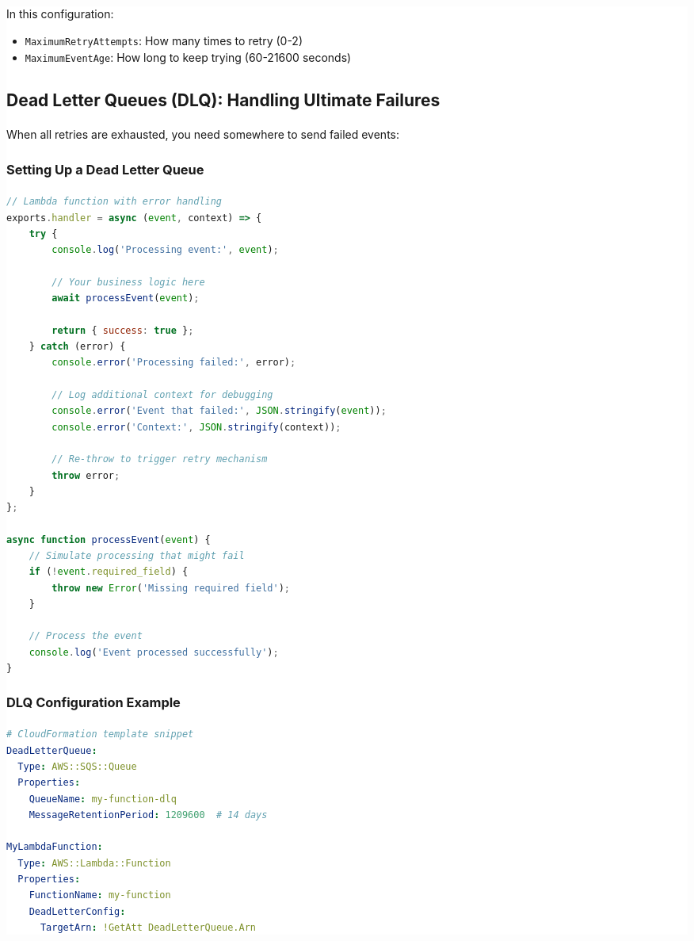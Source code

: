 In this configuration:

* `MaximumRetryAttempts`: How many times to retry (0-2)
* `MaximumEventAge`: How long to keep trying (60-21600 seconds)

## Dead Letter Queues (DLQ): Handling Ultimate Failures

When all retries are exhausted, you need somewhere to send failed events:

### Setting Up a Dead Letter Queue

```javascript
// Lambda function with error handling
exports.handler = async (event, context) => {
    try {
        console.log('Processing event:', event);
      
        // Your business logic here
        await processEvent(event);
      
        return { success: true };
    } catch (error) {
        console.error('Processing failed:', error);
      
        // Log additional context for debugging
        console.error('Event that failed:', JSON.stringify(event));
        console.error('Context:', JSON.stringify(context));
      
        // Re-throw to trigger retry mechanism
        throw error;
    }
};

async function processEvent(event) {
    // Simulate processing that might fail
    if (!event.required_field) {
        throw new Error('Missing required field');
    }
  
    // Process the event
    console.log('Event processed successfully');
}
```

### DLQ Configuration Example

```yaml
# CloudFormation template snippet
DeadLetterQueue:
  Type: AWS::SQS::Queue
  Properties:
    QueueName: my-function-dlq
    MessageRetentionPeriod: 1209600  # 14 days

MyLambdaFunction:
  Type: AWS::Lambda::Function
  Properties:
    FunctionName: my-function
    DeadLetterConfig:
      TargetArn: !GetAtt DeadLetterQueue.Arn
```
